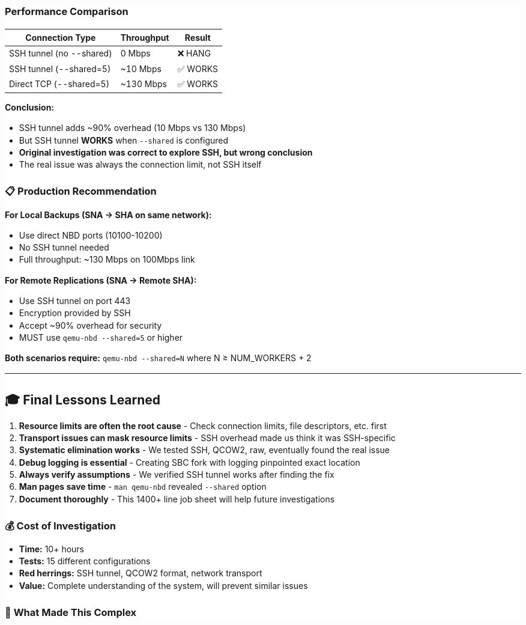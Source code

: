 ### Performance Comparison

| Connection Type | Throughput | Result |
|-----------------|-----------|--------|
| SSH tunnel (no --shared) | 0 Mbps | ❌ HANG |
| SSH tunnel (--shared=5) | ~10 Mbps | ✅ WORKS |
| Direct TCP (--shared=5) | ~130 Mbps | ✅ WORKS |

**Conclusion:**
- SSH tunnel adds ~90% overhead (10 Mbps vs 130 Mbps)
- But SSH tunnel **WORKS** when `--shared` is configured
- **Original investigation was correct to explore SSH, but wrong conclusion**
- The real issue was always the connection limit, not SSH itself

### 📋 Production Recommendation

**For Local Backups (SNA → SHA on same network):**
- Use direct NBD ports (10100-10200)
- No SSH tunnel needed
- Full throughput: ~130 Mbps on 100Mbps link

**For Remote Replications (SNA → Remote SHA):**
- Use SSH tunnel on port 443
- Encryption provided by SSH
- Accept ~90% overhead for security
- MUST use `qemu-nbd --shared=5` or higher

**Both scenarios require:** `qemu-nbd --shared=N` where N ≥ NUM_WORKERS + 2

---

## 🎓 **Final Lessons Learned**

1. **Resource limits are often the root cause** - Check connection limits, file descriptors, etc. first
2. **Transport issues can mask resource limits** - SSH overhead made us think it was SSH-specific
3. **Systematic elimination works** - We tested SSH, QCOW2, raw, eventually found the real issue
4. **Debug logging is essential** - Creating SBC fork with logging pinpointed exact location
5. **Always verify assumptions** - We verified SSH tunnel works after finding the fix
6. **Man pages save time** - `man qemu-nbd` revealed `--shared` option
7. **Document thoroughly** - This 1400+ line job sheet will help future investigations

### 💰 **Cost of Investigation**

- **Time:** 10+ hours
- **Tests:** 15 different configurations
- **Red herrings:** SSH tunnel, QCOW2 format, network transport
- **Value:** Complete understanding of the system, will prevent similar issues

### 🎯 **What Made This Complex**
